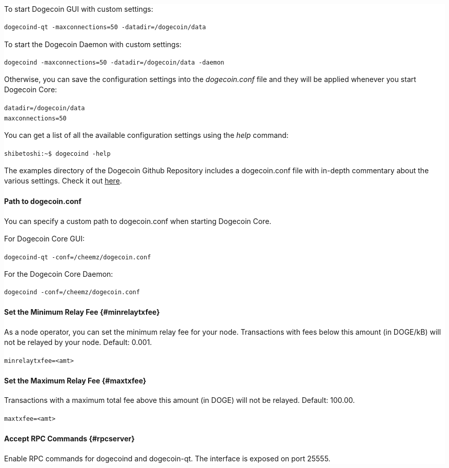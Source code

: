 To start Dogecoin GUI with custom settings:

```
dogecoind-qt -maxconnections=50 -datadir=/dogecoin/data
```

To start the Dogecoin Daemon with custom settings:
```
dogecoind -maxconnections=50 -datadir=/dogecoin/data -daemon
```

Otherwise, you can save the configuration settings into the *dogecoin.conf* file and they will be applied whenever you start Dogecoin Core:
```
datadir=/dogecoin/data
maxconnections=50
```

You can get a list of all the available configuration settings using the *help* command:

```console
shibetoshi:~$ dogecoind -help
```

The examples directory of the Dogecoin Github Repository includes a dogecoin.conf file with in-depth commentary about the various settings. Check it out [here](https://github.com/dogecoin/dogecoin/blob/master/contrib/debian/examples/dogecoin.conf).

#### Path to dogecoin.conf
You can specify a custom path to dogecoin.conf when starting Dogecoin Core.

For Dogecoin Core GUI:

```
dogecoind-qt -conf=/cheemz/dogecoin.conf
```

For the Dogecoin Core Daemon:
```
dogecoind -conf=/cheemz/dogecoin.conf
```

#### Set the Minimum Relay Fee {#minrelaytxfee}
As a node operator, you can set the minimum relay fee for your node. Transactions with fees below this amount (in DOGE/kB) will not be relayed by your node. Default: 0.001.

```
minrelaytxfee=<amt>
```

#### Set the Maximum Relay Fee {#maxtxfee}
Transactions with a maximum total fee above this amount (in DOGE) will not be relayed. Default: 100.00.

```
maxtxfee=<amt>
```

#### Accept RPC Commands {#rpcserver}
Enable RPC commands for dogecoind and dogecoin-qt. The interface is exposed on port 25555.
